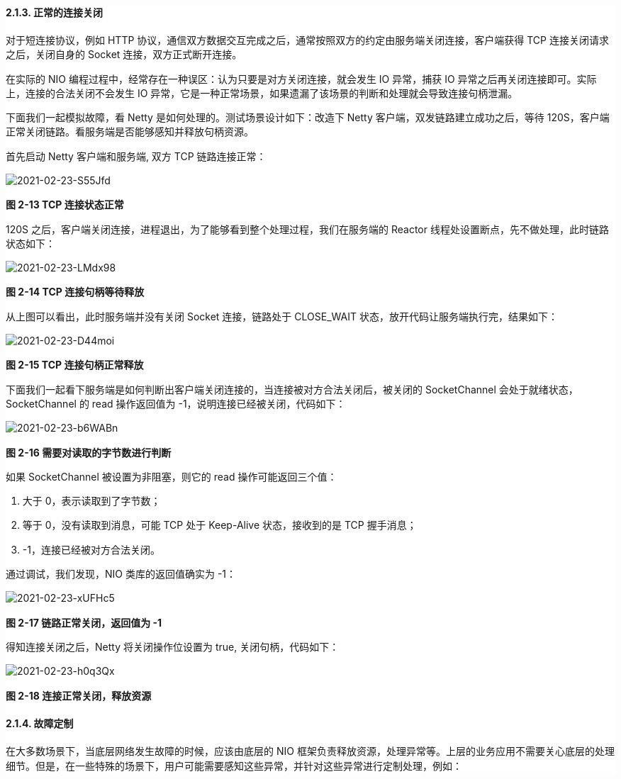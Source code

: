 #### 2.1.3. 正常的连接关闭

对于短连接协议，例如 HTTP 协议，通信双方数据交互完成之后，通常按照双方的约定由服务端关闭连接，客户端获得 TCP 连接关闭请求之后，关闭自身的 Socket 连接，双方正式断开连接。

在实际的 NIO 编程过程中，经常存在一种误区：认为只要是对方关闭连接，就会发生 IO 异常，捕获 IO 异常之后再关闭连接即可。实际上，连接的合法关闭不会发生 IO 异常，它是一种正常场景，如果遗漏了该场景的判断和处理就会导致连接句柄泄漏。

下面我们一起模拟故障，看 Netty 是如何处理的。测试场景设计如下：改造下 Netty 客户端，双发链路建立成功之后，等待 120S，客户端正常关闭链路。看服务端是否能够感知并释放句柄资源。

首先启动 Netty 客户端和服务端, 双方 TCP 链路连接正常：

![2021-02-23-S55Jfd](https://image.ldbmcs.com/2021-02-23-S55Jfd.jpg)

**图 2-13 TCP 连接状态正常**

120S 之后，客户端关闭连接，进程退出，为了能够看到整个处理过程，我们在服务端的 Reactor 线程处设置断点，先不做处理，此时链路状态如下：

![2021-02-23-LMdx98](https://image.ldbmcs.com/2021-02-23-LMdx98.jpg)

**图 2-14 TCP 连接句柄等待释放**

从上图可以看出，此时服务端并没有关闭 Socket 连接，链路处于 CLOSE_WAIT 状态，放开代码让服务端执行完，结果如下：

![2021-02-23-D44moi](https://image.ldbmcs.com/2021-02-23-D44moi.jpg)

**图 2-15 TCP 连接句柄正常释放**

下面我们一起看下服务端是如何判断出客户端关闭连接的，当连接被对方合法关闭后，被关闭的 SocketChannel 会处于就绪状态，SocketChannel 的 read 操作返回值为 -1，说明连接已经被关闭，代码如下：

![2021-02-23-b6WABn](https://image.ldbmcs.com/2021-02-23-b6WABn.jpg)

**图 2-16 需要对读取的字节数进行判断**

如果 SocketChannel 被设置为非阻塞，则它的 read 操作可能返回三个值：

1) 大于 0，表示读取到了字节数；

2) 等于 0，没有读取到消息，可能 TCP 处于 Keep-Alive 状态，接收到的是 TCP 握手消息；

3) -1，连接已经被对方合法关闭。

通过调试，我们发现，NIO 类库的返回值确实为 -1：

![2021-02-23-xUFHc5](https://image.ldbmcs.com/2021-02-23-xUFHc5.jpg)

**图 2-17 链路正常关闭，返回值为 -1**

得知连接关闭之后，Netty 将关闭操作位设置为 true, 关闭句柄，代码如下：

![2021-02-23-h0q3Qx](https://image.ldbmcs.com/2021-02-23-h0q3Qx.jpg)

**图 2-18 连接正常关闭，释放资源**

#### 2.1.4. 故障定制

在大多数场景下，当底层网络发生故障的时候，应该由底层的 NIO 框架负责释放资源，处理异常等。上层的业务应用不需要关心底层的处理细节。但是，在一些特殊的场景下，用户可能需要感知这些异常，并针对这些异常进行定制处理，例如：
